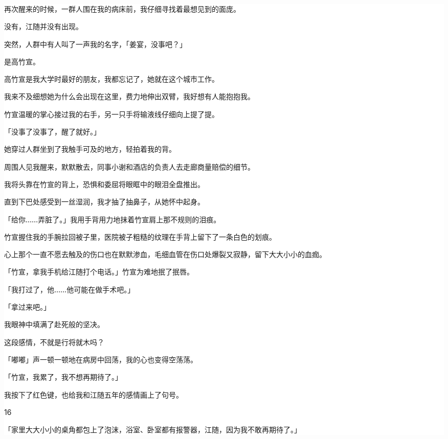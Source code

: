 再次醒来的时候，一群人围在我的病床前，我仔细寻找着最想见到的面庞。


没有，江随并没有出现。


突然，人群中有人叫了一声我的名字，「姜宴，没事吧？」


是高竹宣。


高竹宣是我大学时最好的朋友，我都忘记了，她就在这个城市工作。


我来不及细想她为什么会出现在这里，费力地伸出双臂，我好想有人能抱抱我。


竹宣温暖的掌心接过我的右手，另一只手将输液线仔细向上提了提。


「没事了没事了，醒了就好。」


她穿过人群坐到了我触手可及的地方，轻拍着我的背。


周围人见我醒来，默默散去，同事小谢和酒店的负责人去走廊商量赔偿的细节。


我将头靠在竹宣的背上，恐惧和委屈将眼眶中的眼泪全盘推出。


直到下巴处感受到一丝湿润，我才抽了抽鼻子，从她怀中起身。


「给你……弄脏了。」我用手背用力地抹着竹宣肩上那不规则的泪痕。


竹宣握住我的手腕拉回被子里，医院被子粗糙的纹理在手背上留下了一条白色的划痕。


心上那个一直不愿去触及的伤口也在默默渗血，毛细血管在伤口处爆裂又寂静，留下大大小小的血痂。


「竹宣，拿我手机给江随打个电话。」竹宣为难地抿了抿唇。


「我打过了，他……他可能在做手术吧。」


「拿过来吧。」


我眼神中填满了赴死般的坚决。


这段感情，不就是行将就木吗？


「嘟嘟」声一顿一顿地在病房中回荡，我的心也变得空荡荡。


「竹宣，我累了，我不想再期待了。」


我按下了红色键，也给我和江随五年的感情画上了句号。


16


「家里大大小小的桌角都包上了泡沫，浴室、卧室都有报警器，江随，因为我不敢再期待了。」

